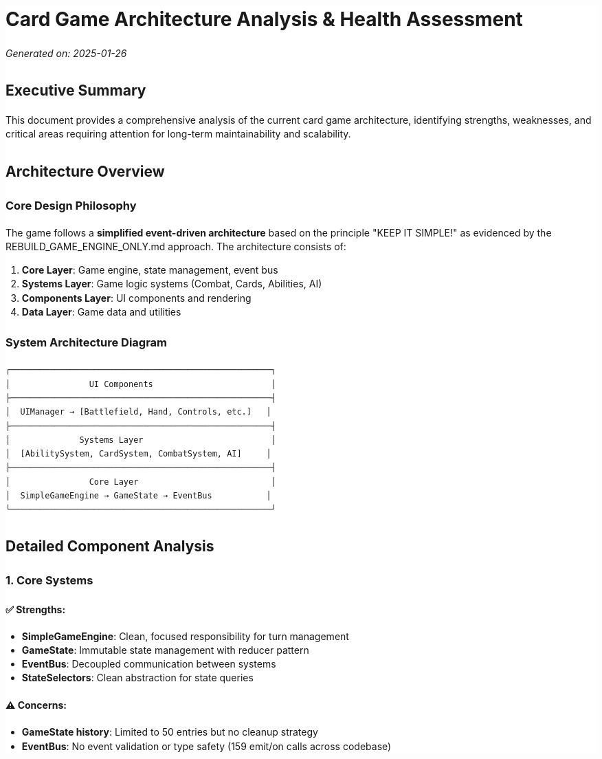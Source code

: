 # Card Game Architecture Analysis & Health Assessment

*Generated on: 2025-01-26*

## Executive Summary

This document provides a comprehensive analysis of the current card game architecture, identifying strengths, weaknesses, and critical areas requiring attention for long-term maintainability and scalability.

## Architecture Overview

### Core Design Philosophy
The game follows a **simplified event-driven architecture** based on the principle "KEEP IT SIMPLE!" as evidenced by the REBUILD_GAME_ENGINE_ONLY.md approach. The architecture consists of:

1. **Core Layer**: Game engine, state management, event bus
2. **Systems Layer**: Game logic systems (Combat, Cards, Abilities, AI)
3. **Components Layer**: UI components and rendering
4. **Data Layer**: Game data and utilities

### System Architecture Diagram
```
┌─────────────────────────────────────────────────────┐
│                UI Components                        │
├─────────────────────────────────────────────────────┤
│  UIManager → [Battlefield, Hand, Controls, etc.]   │
├─────────────────────────────────────────────────────┤
│              Systems Layer                          │
│  [AbilitySystem, CardSystem, CombatSystem, AI]     │
├─────────────────────────────────────────────────────┤
│                Core Layer                           │
│  SimpleGameEngine → GameState → EventBus           │
└─────────────────────────────────────────────────────┘
```

## Detailed Component Analysis

### 1. Core Systems

#### ✅ Strengths:
- **SimpleGameEngine**: Clean, focused responsibility for turn management
- **GameState**: Immutable state management with reducer pattern
- **EventBus**: Decoupled communication between systems
- **StateSelectors**: Clean abstraction for state queries

#### ⚠️ Concerns:
- **GameState history**: Limited to 50 entries but no cleanup strategy
- **EventBus**: No event validation or type safety (159 emit/on calls across codebase)
